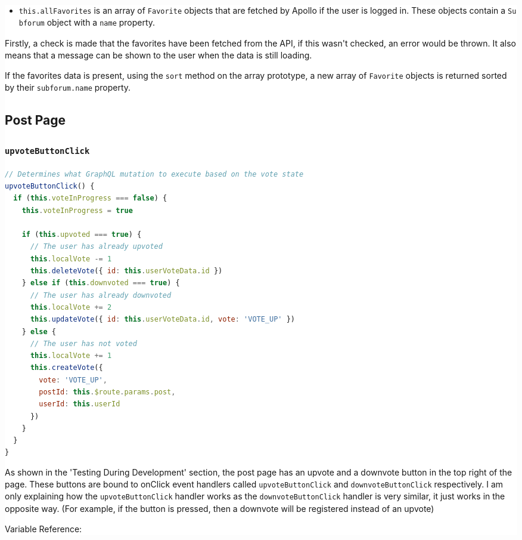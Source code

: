 * `this.allFavorites` is an array of `Favorite` objects that are fetched by
  Apollo if the user is logged in. These objects contain a `Subforum` object
  with a `name` property.

Firstly, a check is made that the favorites have been fetched from the API, if
this wasn't checked, an error would be thrown. It also means that a message can
be shown to the user when the data is still loading.

If the favorites data is present, using the `sort` method on the array
prototype, a new array of `Favorite` objects is returned sorted by their
`subforum.name` property.

## Post Page

### `upvoteButtonClick`

```js
// Determines what GraphQL mutation to execute based on the vote state
upvoteButtonClick() {
  if (this.voteInProgress === false) {
    this.voteInProgress = true

    if (this.upvoted === true) {
      // The user has already upvoted
      this.localVote -= 1
      this.deleteVote({ id: this.userVoteData.id })
    } else if (this.downvoted === true) {
      // The user has already downvoted
      this.localVote += 2
      this.updateVote({ id: this.userVoteData.id, vote: 'VOTE_UP' })
    } else {
      // The user has not voted
      this.localVote += 1
      this.createVote({
        vote: 'VOTE_UP',
        postId: this.$route.params.post,
        userId: this.userId
      })
    }
  }
}
```

As shown in the 'Testing During Development' section, the post page has an
upvote and a downvote button in the top right of the page. These buttons are
bound to onClick event handlers called `upvoteButtonClick` and
`downvoteButtonClick` respectively. I am only explaining how the
`upvoteButtonClick` handler works as the `downvoteButtonClick` handler is very
similar, it just works in the opposite way. (For example, if the button is
pressed, then a downvote will be registered instead of an upvote)

Variable Reference:
